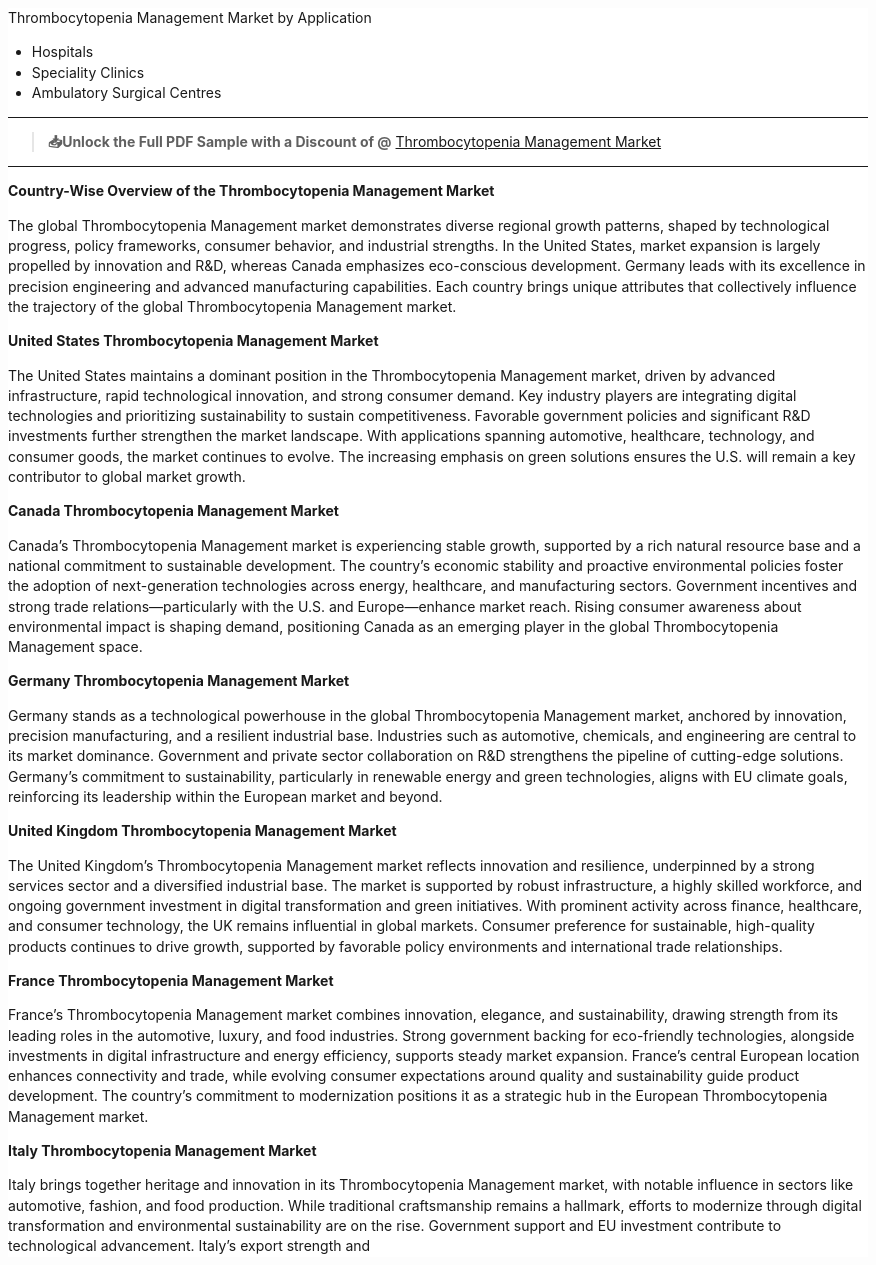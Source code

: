 Thrombocytopenia Management Market by Application</h3><ul><li>Hospitals</li><li>Speciality Clinics</li><li>Ambulatory Surgical Centres</li></ul></p><hr /><blockquote><p><strong>📥Unlock the Full PDF Sample with a Discount of @</strong> <a href="https://www.marketresearchintellect.com/ask-for-discount/?rid=1014730&amp;utm_source=Github-April&amp;utm_medium=049">Thrombocytopenia Management Market</a></p></blockquote><hr /><p class="" data-start="217" data-end="261"><strong data-start="217" data-end="261">Country-Wise Overview of the Thrombocytopenia Management Market</strong></p><p class="" data-start="263" data-end="774">The global Thrombocytopenia Management market demonstrates diverse regional growth patterns, shaped by technological progress, policy frameworks, consumer behavior, and industrial strengths. In the United States, market expansion is largely propelled by innovation and R&amp;D, whereas Canada emphasizes eco-conscious development. Germany leads with its excellence in precision engineering and advanced manufacturing capabilities. Each country brings unique attributes that collectively influence the trajectory of the global Thrombocytopenia Management market.</p><p class="" data-start="776" data-end="1421"><strong data-start="776" data-end="805">United States Thrombocytopenia Management Market</strong></p><p class="" data-start="776" data-end="1421">The United States maintains a dominant position in the Thrombocytopenia Management market, driven by advanced infrastructure, rapid technological innovation, and strong consumer demand. Key industry players are integrating digital technologies and prioritizing sustainability to sustain competitiveness. Favorable government policies and significant R&amp;D investments further strengthen the market landscape. With applications spanning automotive, healthcare, technology, and consumer goods, the market continues to evolve. The increasing emphasis on green solutions ensures the U.S. will remain a key contributor to global market growth.</p><p class="" data-start="1423" data-end="2019"><strong data-start="1423" data-end="1445">Canada Thrombocytopenia Management Market</strong></p><p class="" data-start="1423" data-end="2019">Canada&rsquo;s Thrombocytopenia Management market is experiencing stable growth, supported by a rich natural resource base and a national commitment to sustainable development. The country&rsquo;s economic stability and proactive environmental policies foster the adoption of next-generation technologies across energy, healthcare, and manufacturing sectors. Government incentives and strong trade relations&mdash;particularly with the U.S. and Europe&mdash;enhance market reach. Rising consumer awareness about environmental impact is shaping demand, positioning Canada as an emerging player in the global Thrombocytopenia Management space.</p><p class="" data-start="2021" data-end="2591"><strong data-start="2021" data-end="2044">Germany Thrombocytopenia Management Market</strong></p><p class="" data-start="2021" data-end="2591">Germany stands as a technological powerhouse in the global Thrombocytopenia Management market, anchored by innovation, precision manufacturing, and a resilient industrial base. Industries such as automotive, chemicals, and engineering are central to its market dominance. Government and private sector collaboration on R&amp;D strengthens the pipeline of cutting-edge solutions. Germany&rsquo;s commitment to sustainability, particularly in renewable energy and green technologies, aligns with EU climate goals, reinforcing its leadership within the European market and beyond.</p><p class="" data-start="2593" data-end="3221"><strong data-start="2593" data-end="2623">United Kingdom Thrombocytopenia Management Market</strong></p><p class="" data-start="2593" data-end="3221">The United Kingdom&rsquo;s Thrombocytopenia Management market reflects innovation and resilience, underpinned by a strong services sector and a diversified industrial base. The market is supported by robust infrastructure, a highly skilled workforce, and ongoing government investment in digital transformation and green initiatives. With prominent activity across finance, healthcare, and consumer technology, the UK remains influential in global markets. Consumer preference for sustainable, high-quality products continues to drive growth, supported by favorable policy environments and international trade relationships.</p><p class="" data-start="3223" data-end="3838"><strong data-start="3223" data-end="3245">France Thrombocytopenia Management Market</strong></p><p class="" data-start="3223" data-end="3838">France&rsquo;s Thrombocytopenia Management market combines innovation, elegance, and sustainability, drawing strength from its leading roles in the automotive, luxury, and food industries. Strong government backing for eco-friendly technologies, alongside investments in digital infrastructure and energy efficiency, supports steady market expansion. France&rsquo;s central European location enhances connectivity and trade, while evolving consumer expectations around quality and sustainability guide product development. The country&rsquo;s commitment to modernization positions it as a strategic hub in the European Thrombocytopenia Management market.</p><p class="" data-start="3840" data-end="4422"><strong data-start="3840" data-end="3861">Italy Thrombocytopenia Management Market</strong></p><p class="" data-start="3840" data-end="4422">Italy brings together heritage and innovation in its Thrombocytopenia Management market, with notable influence in sectors like automotive, fashion, and food production. While traditional craftsmanship remains a hallmark, efforts to modernize through digital transformation and environmental sustainability are on the rise. Government support and EU investment contribute to technological advancement. Italy&rsquo;s export strength and